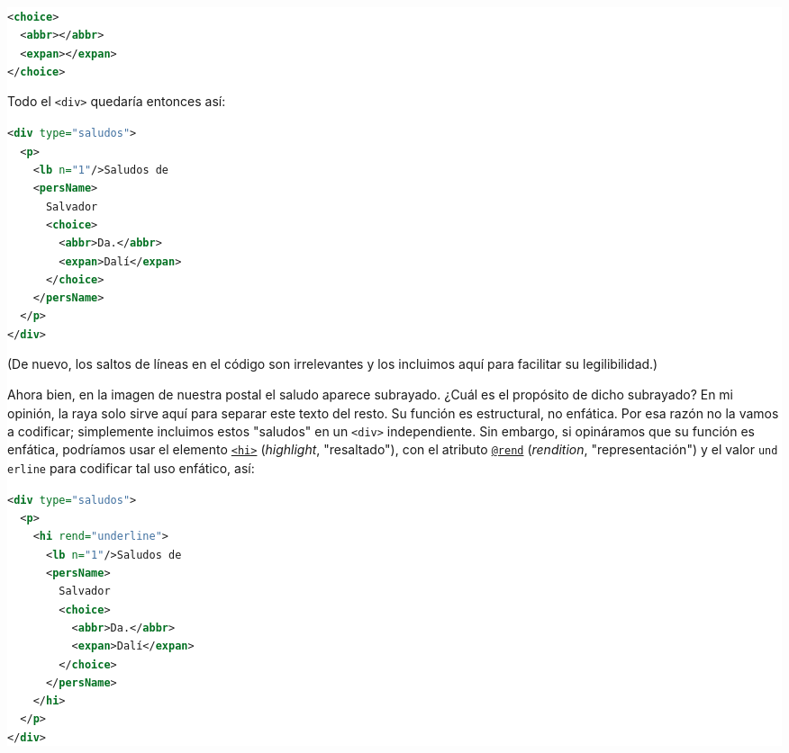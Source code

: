 ```xml
<choice>
  <abbr></abbr>
  <expan></expan>
</choice>
```

Todo el `<div>` quedaría entonces así:

```xml
<div type="saludos">
  <p>
    <lb n="1"/>Saludos de
    <persName>
      Salvador
      <choice>
        <abbr>Da.</abbr>
        <expan>Dalí</expan>
      </choice>
    </persName>
  </p>
</div>
```

(De nuevo, los saltos de líneas en el código son irrelevantes y los incluimos aquí para facilitar su legilibilidad.)

Ahora bien, en la imagen de nuestra postal el saludo aparece subrayado.
¿Cuál es el propósito de dicho subrayado?
En mi opinión, la raya solo sirve aquí para separar este texto del resto.
Su función es estructural, no enfática.
Por esa razón no la vamos a codificar; simplemente incluimos estos "saludos" en un `<div>` independiente.
Sin embargo, si opináramos que su función es enfática, podríamos usar el elemento [`<hi>`](https://tei-c.org/release/doc/tei-p5-doc/en/html/ref-hi.html) (*highlight*, "resaltado"), con el atributo [`@rend`](https://tei-c.org/release/doc/tei-p5-doc/en/html/ref-att.global.rendition.html) (*rendition*, "representación") y el valor `underline` para codificar tal uso enfático, así:


```xml
<div type="saludos">
  <p>
    <hi rend="underline">
      <lb n="1"/>Saludos de
      <persName>
        Salvador
        <choice>
          <abbr>Da.</abbr>
          <expan>Dalí</expan>
        </choice>
      </persName>
    </hi>
  </p>
</div>
```
